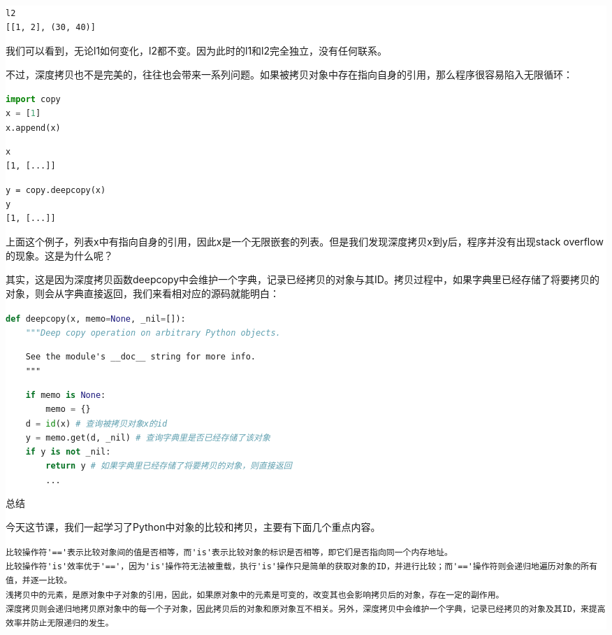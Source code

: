 ```text
l2 
[[1, 2], (30, 40)]
```


我们可以看到，无论l1如何变化，l2都不变。因为此时的l1和l2完全独立，没有任何联系。

不过，深度拷贝也不是完美的，往往也会带来一系列问题。如果被拷贝对象中存在指向自身的引用，那么程序很容易陷入无限循环：

```python
import copy
x = [1]
x.append(x)
```

```text
x
[1, [...]]
```

```text
y = copy.deepcopy(x)
y
[1, [...]]
```


上面这个例子，列表x中有指向自身的引用，因此x是一个无限嵌套的列表。但是我们发现深度拷贝x到y后，程序并没有出现stack overflow的现象。这是为什么呢？

其实，这是因为深度拷贝函数deepcopy中会维护一个字典，记录已经拷贝的对象与其ID。拷贝过程中，如果字典里已经存储了将要拷贝的对象，则会从字典直接返回，我们来看相对应的源码就能明白：

```python
def deepcopy(x, memo=None, _nil=[]):
    """Deep copy operation on arbitrary Python objects.
```
    	
```text
	See the module's __doc__ string for more info.
	"""
```
	
```python
    if memo is None:
        memo = {}
    d = id(x) # 查询被拷贝对象x的id
	y = memo.get(d, _nil) # 查询字典里是否已经存储了该对象
	if y is not _nil:
	    return y # 如果字典里已经存储了将要拷贝的对象，则直接返回
        ...    
```


总结

今天这节课，我们一起学习了Python中对象的比较和拷贝，主要有下面几个重点内容。


```text
比较操作符'=='表示比较对象间的值是否相等，而'is'表示比较对象的标识是否相等，即它们是否指向同一个内存地址。
比较操作符'is'效率优于'=='，因为'is'操作符无法被重载，执行'is'操作只是简单的获取对象的ID，并进行比较；而'=='操作符则会递归地遍历对象的所有值，并逐一比较。
浅拷贝中的元素，是原对象中子对象的引用，因此，如果原对象中的元素是可变的，改变其也会影响拷贝后的对象，存在一定的副作用。
深度拷贝则会递归地拷贝原对象中的每一个子对象，因此拷贝后的对象和原对象互不相关。另外，深度拷贝中会维护一个字典，记录已经拷贝的对象及其ID，来提高效率并防止无限递归的发生。
```
